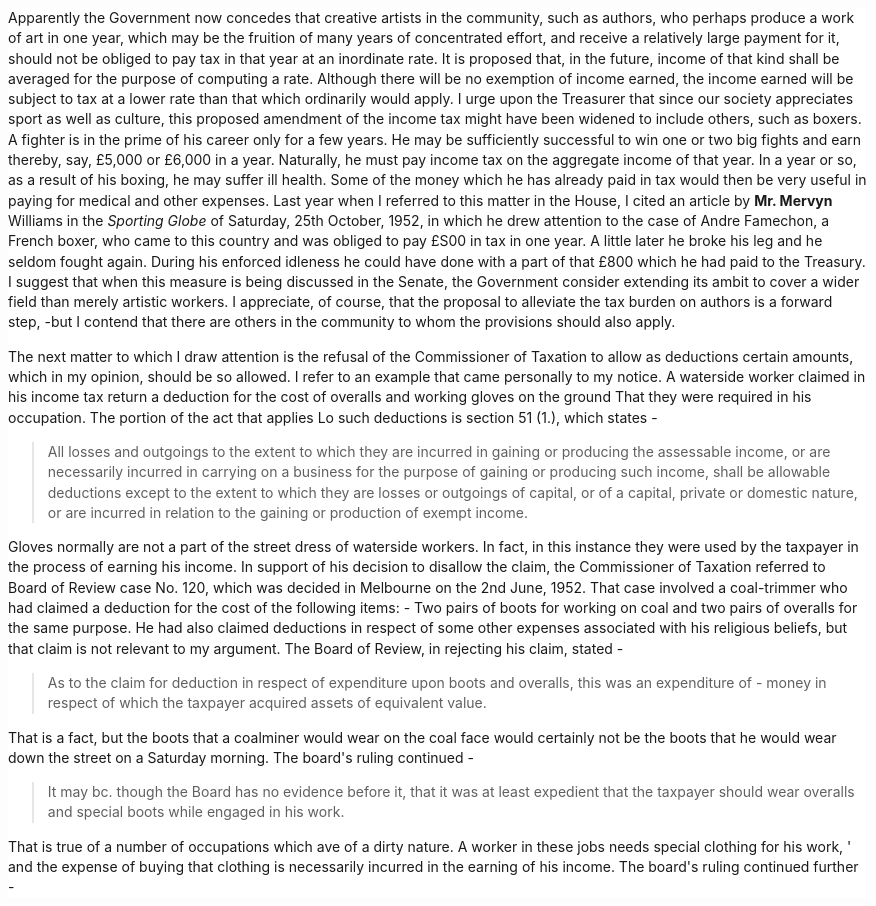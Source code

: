 Apparently the Government now concedes that creative artists in the community, such as authors, who perhaps produce a work of art in one year, which may be the fruition of many years of concentrated effort, and receive a relatively large payment for it, should not be obliged to pay tax in that year at an inordinate rate. It is proposed that, in the future, income of that kind shall be averaged for the purpose of computing a rate. Although there will be no exemption of income earned, the income earned will be subject to tax at a lower rate than that which ordinarily would apply. I urge upon the Treasurer that since our society appreciates sport as well as culture, this proposed amendment of the income tax might have been widened to include others, such as boxers. A fighter is in the prime of his career only for a few years. He may be sufficiently successful to win one or two big fights and earn thereby, say, £5,000 or £6,000 in a year. Naturally, he must pay income tax on the aggregate income of that year. In a year or so, as a result of his boxing, he may suffer ill health. Some of the money which he has already paid in tax would then be very useful in paying for medical and other expenses. Last year when I referred to this matter in the House, I cited an article by  **Mr. Mervyn**  Williams in the  *Sporting Globe*  of Saturday, 25th October, 1952, in which he drew attention to the case of Andre  Famechon,  a French boxer, who came to this country and was obliged to pay £S00 in tax in one year. A little later he broke his leg and he seldom fought again. During his enforced idleness he could have done with a part of that £800 which he had paid to the Treasury. I suggest that when this measure is being discussed in the Senate, the Government consider extending its ambit to cover a wider field than merely artistic workers. I appreciate, of course, that the proposal to alleviate the tax burden on authors is a forward step, -but I contend that there are others in the community to whom the provisions should also apply. 

The next matter to which I draw attention is the refusal of the Commissioner of Taxation to allow as deductions certain amounts, which in my opinion, should be so allowed. I refer to an example that  came personally to my notice.  A  waterside worker claimed in his income tax return a deduction for the cost of overalls and working gloves on the ground That they were required in his occupation. The portion of the act that applies  Lo  such deductions is section 51 (1.), which states - 

  >All losses and outgoings to the extent to which they are incurred in gaining or producing the assessable income, or are necessarily incurred in carrying on a business for the purpose of gaining or producing such income, shall be allowable deductions except to the extent to which they are losses or outgoings of capital, or of a capital, private or domestic nature, or are incurred in relation to the gaining or production of exempt income. 

Gloves normally are not a part of the street dress of waterside workers. In fact, in this instance they were used by the taxpayer in the process of earning his income. In support of his decision to disallow the claim, the Commissioner of Taxation referred to Board of Review case No. 120, which was decided in Melbourne on the 2nd June, 1952. That case involved a coal-trimmer who had claimed a deduction for the cost of the following items: - Two pairs of boots for working on coal and two pairs of overalls for the same purpose. He had also claimed deductions in respect of some other expenses associated with his religious beliefs, but that claim is not relevant to my argument. The Board of Review, in rejecting his claim, stated - 

  >As to the claim for deduction in respect of expenditure upon boots and overalls, this was an expenditure of - money in respect of which the taxpayer acquired assets of equivalent value. 

That is a fact, but the boots that a coalminer would wear on the coal face would certainly not be the boots that he would wear down the street on a Saturday morning. The board's ruling continued - 

  >It may bc. though the Board has no evidence before it, that it was at least expedient that the taxpayer should wear overalls and special boots while engaged in his work. 

That is true of a number of occupations which ave of a dirty nature. A worker in these jobs needs special clothing for his work, ' and the expense of buying that clothing is necessarily incurred in the earning of his income. The board's ruling continued further - 

